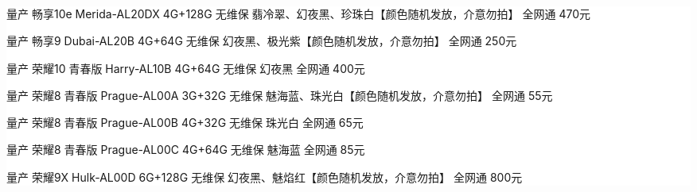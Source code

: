 量产
畅享10e
Merida-AL20DX
4G+128G 无维保
翡冷翠、幻夜黑、珍珠白【颜色随机发放，介意勿拍】
全网通
470元 
 
量产
畅享9
Dubai-AL20B
4G+64G 无维保
幻夜黑、极光紫【颜色随机发放，介意勿拍】
全网通
250元 
 
量产
荣耀10 青春版
Harry-AL10B
4G+64G 无维保
幻夜黑
全网通
400元 
 
量产
荣耀8 青春版
Prague-AL00A
3G+32G 无维保
魅海蓝、珠光白【颜色随机发放，介意勿拍】
全网通
55元 
 
量产
荣耀8 青春版
Prague-AL00B
4G+32G 无维保
珠光白
全网通
65元 
 
量产
荣耀8 青春版
Prague-AL00C
4G+64G 无维保
魅海蓝
全网通
85元 
 
量产
荣耀9X
Hulk-AL00D
6G+128G 无维保
幻夜黑、魅焰红【颜色随机发放，介意勿拍】
全网通
800元 
 